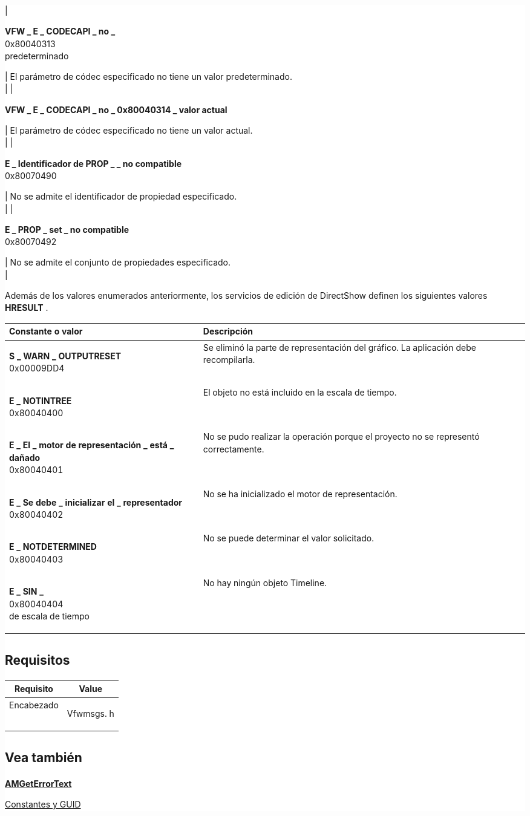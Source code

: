 | <span id="VFW_E_CODECAPI_NO_DEFAULT"></span><span id="vfw_e_codecapi_no_default"></span><dl> <dt>**VFW \_ E \_ CODECAPI \_ no \_**</dt> <dt>0x80040313</dt> predeterminado </dl>                                                              | El parámetro de códec especificado no tiene un valor predeterminado.<br/>                                                                                                                                                                                                |
| <span id="VFW_E_CODECAPI_NO_CURRENT_VALUE"></span><span id="vfw_e_codecapi_no_current_value"></span><dl> <dt>**VFW \_ E \_ CODECAPI \_ no \_ 0x80040314 \_ valor actual**</dt> <dt></dt> </dl>                                           | El parámetro de códec especificado no tiene un valor actual.<br/>                                                                                                                                                                                                |
| <span id="E_PROP_ID_UNSUPPORTED"></span><span id="e_prop_id_unsupported"></span><dl> <dt>**E \_ Identificador de PROP \_ \_ no compatible**</dt> <dt>0x80070490</dt> </dl>                                                                           | No se admite el identificador de propiedad especificado.<br/>                                                                                                                                                                                                         |
| <span id="E_PROP_SET_UNSUPPORTED"></span><span id="e_prop_set_unsupported"></span><dl> <dt>**E \_ PROP \_ set \_ no compatible**</dt> <dt>0x80070492</dt> </dl>                                                                        | No se admite el conjunto de propiedades especificado.<br/>                                                                                                                                                                                                                |



Además de los valores enumerados anteriormente, los servicios de edición de DirectShow definen los siguientes valores **HRESULT** .



| Constante o valor                                                                                                                                                                                                                                                       | Descripción                                                                                 |
|:---------------------------------------------------------------------------------------------------------------------------------------------------------------------------------------------------------------------------------------------------------------------|:--------------------------------------------------------------------------------------------|
| <span id="S_WARN_OUTPUTRESET"></span><span id="s_warn_outputreset"></span><dl> <dt>**S \_ WARN \_ OUTPUTRESET**</dt> <dt>0x00009DD4</dt> </dl>                        | Se eliminó la parte de representación del gráfico. La aplicación debe recompilarla.<br/> |
| <span id="E_NOTINTREE"></span><span id="e_notintree"></span><dl> <dt>**E \_ NOTINTREE**</dt> <dt>0x80040400</dt> </dl>                                              | El objeto no está incluido en la escala de tiempo.<br/>                                     |
| <span id="E_RENDER_ENGINE_IS_BROKEN"></span><span id="e_render_engine_is_broken"></span><dl> <dt>**E \_ El \_ motor de representación \_ está \_ dañado**</dt> <dt>0x80040401</dt> </dl> | No se pudo realizar la operación porque el proyecto no se representó correctamente.<br/>                  |
| <span id="E_MUST_INIT_RENDERER"></span><span id="e_must_init_renderer"></span><dl> <dt>**E \_ Se debe \_ inicializar el \_ representador**</dt> <dt>0x80040402</dt> </dl>                 | No se ha inicializado el motor de representación.<br/>                                          |
| <span id="E_NOTDETERMINED"></span><span id="e_notdetermined"></span><dl> <dt>**E \_ NOTDETERMINED**</dt> <dt>0x80040403</dt> </dl>                                  | No se puede determinar el valor solicitado.<br/>                                                |
| <span id="E_NO_TIMELINE"></span><span id="e_no_timeline"></span><dl> <dt>**E \_ SIN \_**</dt> <dt>0x80040404</dt> de escala de tiempo </dl>                                       | No hay ningún objeto Timeline.<br/>                                                     |



## <a name="requirements"></a>Requisitos



| Requisito | Value |
|-------------------|--------------------------------------------------------------------------------------|
| Encabezado<br/> | <dl> <dt>Vfwmsgs. h</dt> </dl> |



## <a name="see-also"></a>Vea también

<dl> <dt>

[**AMGetErrorText**](/windows/win32/api/errors/nf-errors-amgeterrortexta)
</dt> <dt>

[Constantes y GUID](constants-and-guids.md)
</dt> </dl>

 

